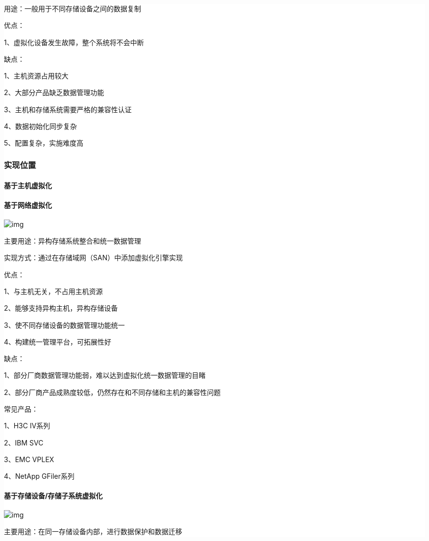 用途：一般用于不同存储设备之间的数据复制

优点：

1、虚拟化设备发生故障，整个系统将不会中断

缺点：

1、主机资源占用较大

2、大部分产品缺乏数据管理功能

3、主机和存储系统需要严格的兼容性认证

4、数据初始化同步复杂

5、配置复杂，实施难度高

### **实现位置**

#### 基于主机虚拟化

#### 基于网络虚拟化

![img](file:///C:\Users\大力\AppData\Local\Temp\ksohtml\wps4FF.tmp.jpg) 

主要用途：异构存储系统整合和统一数据管理

实现方式：通过在存储域网（SAN）中添加虚拟化引擎实现

优点：

1、与主机无关，不占用主机资源

2、能够支持异构主机，异构存储设备

3、使不同存储设备的数据管理功能统一

4、构建统一管理平台，可拓展性好

缺点：

1、部分厂商数据管理功能弱，难以达到虚拟化统一数据管理的目睹

2、部分厂商产品成熟度较低，仍然存在和不同存储和主机的兼容性问题

常见产品：

1、H3C IV系列

2、IBM SVC

3、EMC VPLEX

4、NetApp GFiler系列

#### 基于存储设备/存储子系统虚拟化

![img](file:///C:\Users\大力\AppData\Local\Temp\ksohtml\wps500.tmp.jpg) 

主要用途：在同一存储设备内部，进行数据保护和数据迁移
